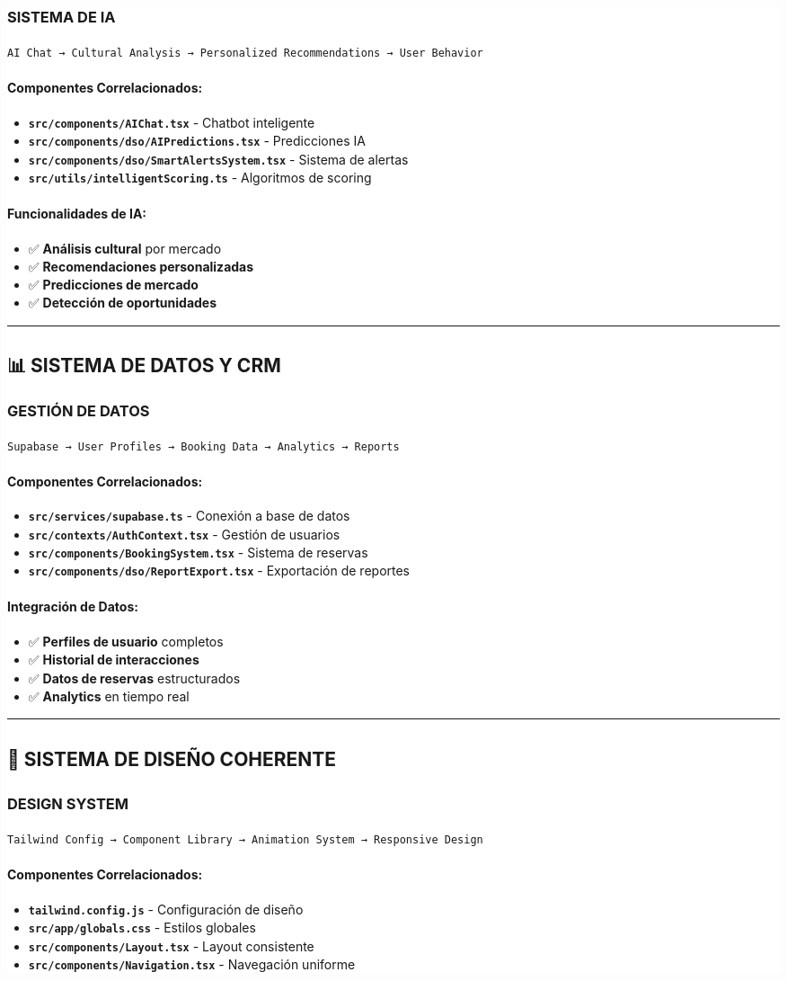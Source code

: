 ### **SISTEMA DE IA**
```
AI Chat → Cultural Analysis → Personalized Recommendations → User Behavior
```

#### **Componentes Correlacionados:**
- **`src/components/AIChat.tsx`** - Chatbot inteligente
- **`src/components/dso/AIPredictions.tsx`** - Predicciones IA
- **`src/components/dso/SmartAlertsSystem.tsx`** - Sistema de alertas
- **`src/utils/intelligentScoring.ts`** - Algoritmos de scoring

#### **Funcionalidades de IA:**
- ✅ **Análisis cultural** por mercado
- ✅ **Recomendaciones personalizadas**
- ✅ **Predicciones de mercado**
- ✅ **Detección de oportunidades**

---

## 📊 **SISTEMA DE DATOS Y CRM**

### **GESTIÓN DE DATOS**
```
Supabase → User Profiles → Booking Data → Analytics → Reports
```

#### **Componentes Correlacionados:**
- **`src/services/supabase.ts`** - Conexión a base de datos
- **`src/contexts/AuthContext.tsx`** - Gestión de usuarios
- **`src/components/BookingSystem.tsx`** - Sistema de reservas
- **`src/components/dso/ReportExport.tsx`** - Exportación de reportes

#### **Integración de Datos:**
- ✅ **Perfiles de usuario** completos
- ✅ **Historial de interacciones**
- ✅ **Datos de reservas** estructurados
- ✅ **Analytics** en tiempo real

---

## 🎨 **SISTEMA DE DISEÑO COHERENTE**

### **DESIGN SYSTEM**
```
Tailwind Config → Component Library → Animation System → Responsive Design
```

#### **Componentes Correlacionados:**
- **`tailwind.config.js`** - Configuración de diseño
- **`src/app/globals.css`** - Estilos globales
- **`src/components/Layout.tsx`** - Layout consistente
- **`src/components/Navigation.tsx`** - Navegación uniforme
